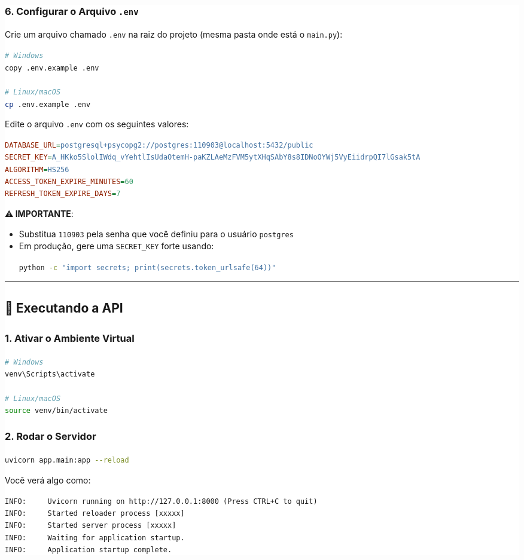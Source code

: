 ### 6. Configurar o Arquivo `.env`

Crie um arquivo chamado `.env` na raiz do projeto (mesma pasta onde está o `main.py`):

```bash
# Windows
copy .env.example .env

# Linux/macOS
cp .env.example .env
```

Edite o arquivo `.env` com os seguintes valores:

```ini
DATABASE_URL=postgresql+psycopg2://postgres:110903@localhost:5432/public
SECRET_KEY=A_HKko5SlolIWdq_vYehtlIsUdaOtemH-paKZLAeMzFVM5ytXHqSAbY8s8IDNoOYWj5VyEiidrpQI7lGsak5tA
ALGORITHM=HS256
ACCESS_TOKEN_EXPIRE_MINUTES=60
REFRESH_TOKEN_EXPIRE_DAYS=7
```

**⚠️ IMPORTANTE**: 
- Substitua `110903` pela senha que você definiu para o usuário `postgres`
- Em produção, gere uma `SECRET_KEY` forte usando:
  ```bash
  python -c "import secrets; print(secrets.token_urlsafe(64))"
  ```

---

## 🚀 Executando a API

### 1. Ativar o Ambiente Virtual

```bash
# Windows
venv\Scripts\activate

# Linux/macOS
source venv/bin/activate
```

### 2. Rodar o Servidor

```bash
uvicorn app.main:app --reload
```

Você verá algo como:

```
INFO:     Uvicorn running on http://127.0.0.1:8000 (Press CTRL+C to quit)
INFO:     Started reloader process [xxxxx]
INFO:     Started server process [xxxxx]
INFO:     Waiting for application startup.
INFO:     Application startup complete.
```
